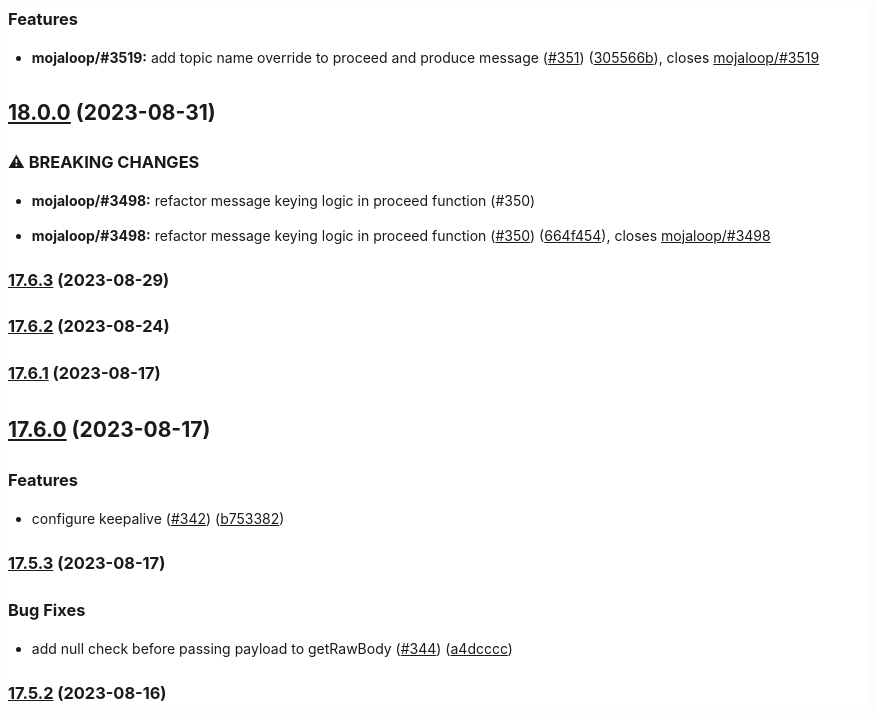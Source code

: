 
### Features

* **mojaloop/#3519:** add topic name override to proceed and produce message ([#351](https://github.com/mojaloop/central-services-shared/issues/351)) ([305566b](https://github.com/mojaloop/central-services-shared/commit/305566bdfd5e09c8916760d57b52a2d31562aa85)), closes [mojaloop/#3519](https://github.com/mojaloop/project/issues/3519)

## [18.0.0](https://github.com/mojaloop/central-services-shared/compare/v17.6.3...v18.0.0) (2023-08-31)


### ⚠ BREAKING CHANGES

* **mojaloop/#3498:** refactor message keying logic in proceed function (#350)

* **mojaloop/#3498:** refactor message keying logic in proceed function ([#350](https://github.com/mojaloop/central-services-shared/issues/350)) ([664f454](https://github.com/mojaloop/central-services-shared/commit/664f4546346e9ab3d4b377f473c25e02d151c72c)), closes [mojaloop/#3498](https://github.com/mojaloop/project/issues/3498)

### [17.6.3](https://github.com/mojaloop/central-services-shared/compare/v17.6.2...v17.6.3) (2023-08-29)

### [17.6.2](https://github.com/mojaloop/central-services-shared/compare/v17.6.1...v17.6.2) (2023-08-24)

### [17.6.1](https://github.com/mojaloop/central-services-shared/compare/v17.6.0...v17.6.1) (2023-08-17)

## [17.6.0](https://github.com/mojaloop/central-services-shared/compare/v17.5.3...v17.6.0) (2023-08-17)


### Features

* configure keepalive ([#342](https://github.com/mojaloop/central-services-shared/issues/342)) ([b753382](https://github.com/mojaloop/central-services-shared/commit/b753382c5ea1864eb8a869bc7a75c16d9da433d8))

### [17.5.3](https://github.com/mojaloop/central-services-shared/compare/v17.5.2...v17.5.3) (2023-08-17)


### Bug Fixes

* add null check before passing payload to getRawBody ([#344](https://github.com/mojaloop/central-services-shared/issues/344)) ([a4dcccc](https://github.com/mojaloop/central-services-shared/commit/a4dccccef9224bdd0dba85b5cd751ca1477d4082))

### [17.5.2](https://github.com/mojaloop/central-services-shared/compare/v17.5.1...v17.5.2) (2023-08-16)
